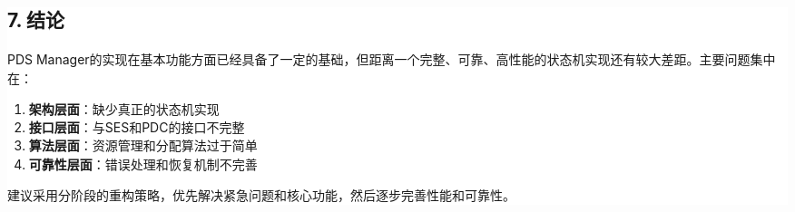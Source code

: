## 7. 结论

PDS Manager的实现在基本功能方面已经具备了一定的基础，但距离一个完整、可靠、高性能的状态机实现还有较大差距。主要问题集中在：

1. **架构层面**：缺少真正的状态机实现
2. **接口层面**：与SES和PDC的接口不完整
3. **算法层面**：资源管理和分配算法过于简单
4. **可靠性层面**：错误处理和恢复机制不完善

建议采用分阶段的重构策略，优先解决紧急问题和核心功能，然后逐步完善性能和可靠性。